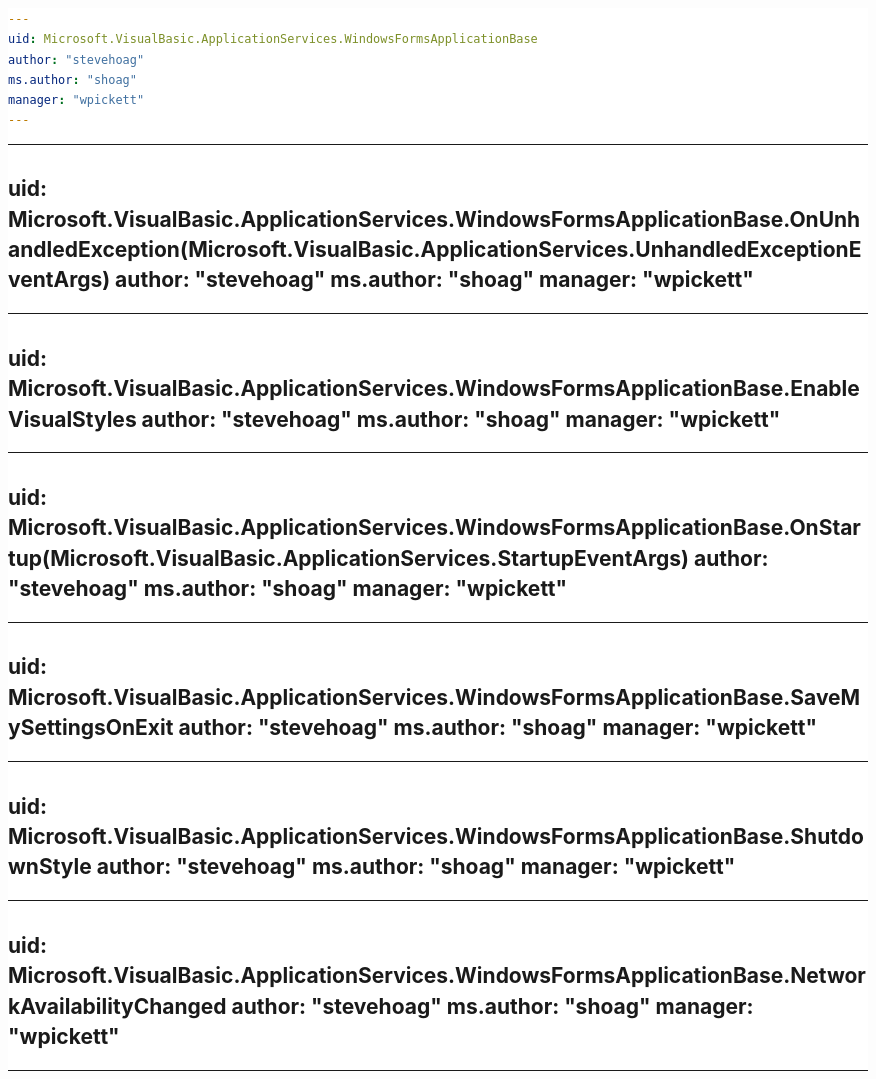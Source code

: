 ```yaml
---
uid: Microsoft.VisualBasic.ApplicationServices.WindowsFormsApplicationBase
author: "stevehoag"
ms.author: "shoag"
manager: "wpickett"
---
```


---
uid: Microsoft.VisualBasic.ApplicationServices.WindowsFormsApplicationBase.OnUnhandledException(Microsoft.VisualBasic.ApplicationServices.UnhandledExceptionEventArgs)
author: "stevehoag"
ms.author: "shoag"
manager: "wpickett"
---

---
uid: Microsoft.VisualBasic.ApplicationServices.WindowsFormsApplicationBase.EnableVisualStyles
author: "stevehoag"
ms.author: "shoag"
manager: "wpickett"
---

---
uid: Microsoft.VisualBasic.ApplicationServices.WindowsFormsApplicationBase.OnStartup(Microsoft.VisualBasic.ApplicationServices.StartupEventArgs)
author: "stevehoag"
ms.author: "shoag"
manager: "wpickett"
---

---
uid: Microsoft.VisualBasic.ApplicationServices.WindowsFormsApplicationBase.SaveMySettingsOnExit
author: "stevehoag"
ms.author: "shoag"
manager: "wpickett"
---

---
uid: Microsoft.VisualBasic.ApplicationServices.WindowsFormsApplicationBase.ShutdownStyle
author: "stevehoag"
ms.author: "shoag"
manager: "wpickett"
---

---
uid: Microsoft.VisualBasic.ApplicationServices.WindowsFormsApplicationBase.NetworkAvailabilityChanged
author: "stevehoag"
ms.author: "shoag"
manager: "wpickett"
---

---